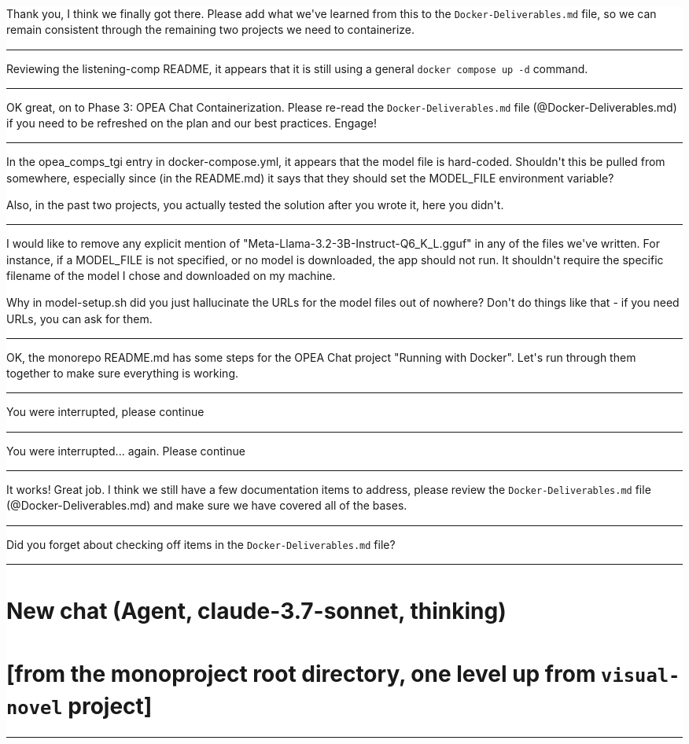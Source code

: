 Thank you, I think we finally got there. Please add what we've learned from this to the `Docker-Deliverables.md` file, so we can remain consistent through the remaining two projects we need to containerize.

---

Reviewing the listening-comp README, it appears that it is still using a general `docker compose up -d` command.

---

OK great, on to Phase 3: OPEA Chat Containerization. Please re-read the `Docker-Deliverables.md` file (@Docker-Deliverables.md) if you need to be refreshed on the plan and our best practices. Engage!

---

In the opea_comps_tgi entry in docker-compose.yml, it appears that the model file is hard-coded. Shouldn't this be pulled from somewhere, especially since (in the README.md) it says that they should set the MODEL_FILE environment variable?

Also, in the past two projects, you actually tested the solution after you wrote it, here you didn't.

---

I would like to remove any explicit mention of "Meta-Llama-3.2-3B-Instruct-Q6_K_L.gguf" in any of the files we've written. For instance, if a MODEL_FILE is not specified, or no model is downloaded, the app should not run.  It shouldn't require the specific filename of the model I chose and downloaded on my machine.

Why in model-setup.sh did you just hallucinate the URLs for the model files out of nowhere?  Don't do things like that - if you need URLs, you can ask for them.

---

OK, the monorepo README.md has some steps for the OPEA Chat project "Running with Docker". Let's run through them together to make sure everything is working.

---

You were interrupted, please continue

---

You were interrupted... again. Please continue

---

It works! Great job.  I think we still have a few documentation items to address, please review the `Docker-Deliverables.md` file (@Docker-Deliverables.md) and make sure we have covered all of the bases.

---

Did you forget about checking off items in the `Docker-Deliverables.md` file?

---

# New chat (Agent, claude-3.7-sonnet, thinking)
# [from the monoproject root directory, one level up from `visual-novel` project]

---